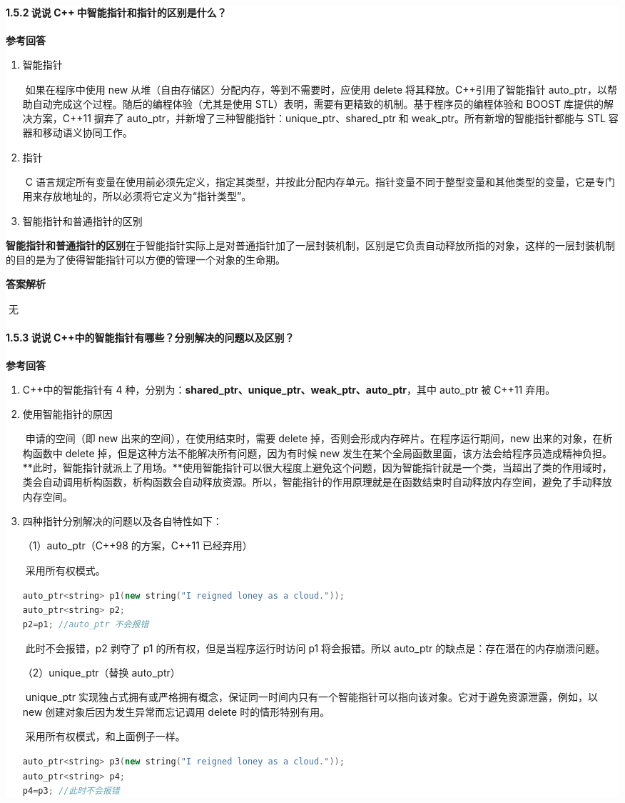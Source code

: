 #### 1.5.2 说说 C++ 中智能指针和指针的区别是什么？

**参考回答**

1.  智能指针

    ​ 如果在程序中使用 new 从堆（自由存储区）分配内存，等到不需要时，应使用 delete 将其释放。C++引用了智能指针 auto_ptr，以帮助自动完成这个过程。随后的编程体验（尤其是使用 STL）表明，需要有更精致的机制。基于程序员的编程体验和 BOOST 库提供的解决方案，C++11 摒弃了 auto_ptr，并新增了三种智能指针：unique_ptr、shared_ptr 和 weak_ptr。所有新增的智能指针都能与 STL 容器和移动语义协同工作。

2.  指针

    ​ C 语言规定所有变量在使用前必须先定义，指定其类型，并按此分配内存单元。指针变量不同于整型变量和其他类型的变量，它是专门用来存放地址的，所以必须将它定义为“指针类型”。

3.  智能指针和普通指针的区别

​ **智能指针和普通指针的区别**在于智能指针实际上是对普通指针加了一层封装机制，区别是它负责自动释放所指的对象，这样的一层封装机制的目的是为了使得智能指针可以方便的管理一个对象的生命期。

**答案解析**

​ 无

#### 1.5.3 说说 C++中的智能指针有哪些？分别解决的问题以及区别？

**参考回答**

1.  C++中的智能指针有 4 种，分别为：**shared_ptr、unique_ptr、weak_ptr、auto_ptr**，其中 auto_ptr 被 C++11 弃用。

2.  使用智能指针的原因

    ​ 申请的空间（即 new 出来的空间），在使用结束时，需要 delete 掉，否则会形成内存碎片。在程序运行期间，new 出来的对象，在析构函数中 delete 掉，但是这种方法不能解决所有问题，因为有时候 new 发生在某个全局函数里面，该方法会给程序员造成精神负担。**此时，智能指针就派上了用场。**使用智能指针可以很大程度上避免这个问题，因为智能指针就是一个类，当超出了类的作用域时，类会自动调用析构函数，析构函数会自动释放资源。所以，智能指针的作用原理就是在函数结束时自动释放内存空间，避免了手动释放内存空间。

3.  四种指针分别解决的问题以及各自特性如下：

    （1）auto_ptr（C++98 的方案，C++11 已经弃用）

    ​ 采用所有权模式。

    ```cpp
    auto_ptr<string> p1(new string("I reigned loney as a cloud."));
    auto_ptr<string> p2;
    p2=p1; //auto_ptr 不会报错
    ```

    ​ 此时不会报错，p2 剥夺了 p1 的所有权，但是当程序运行时访问 p1 将会报错。所以 auto_ptr 的缺点是：存在潜在的内存崩溃问题。

    （2）unique_ptr（替换 auto_ptr）

    ​ unique_ptr 实现独占式拥有或严格拥有概念，保证同一时间内只有一个智能指针可以指向该对象。它对于避免资源泄露，例如，以 new 创建对象后因为发生异常而忘记调用 delete 时的情形特别有用。

    ​ 采用所有权模式，和上面例子一样。

    ```cpp
    auto_ptr<string> p3(new string("I reigned loney as a cloud."));
    auto_ptr<string> p4;
    p4=p3; //此时不会报错
    ```
